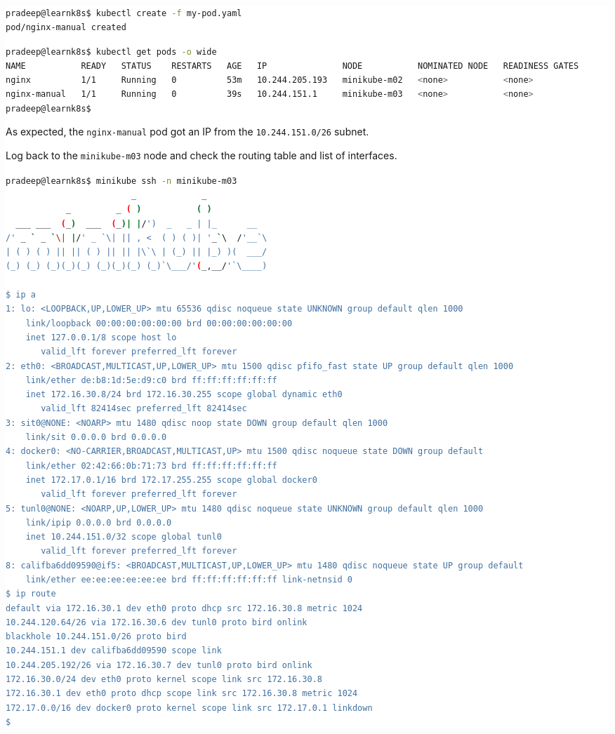 ```sh
pradeep@learnk8s$ kubectl create -f my-pod.yaml
pod/nginx-manual created
```

```sh
pradeep@learnk8s$ kubectl get pods -o wide
NAME           READY   STATUS    RESTARTS   AGE   IP               NODE           NOMINATED NODE   READINESS GATES
nginx          1/1     Running   0          53m   10.244.205.193   minikube-m02   <none>           <none>
nginx-manual   1/1     Running   0          39s   10.244.151.1     minikube-m03   <none>           <none>
pradeep@learnk8s$
```

As expected, the `nginx-manual` pod got an IP from the `10.244.151.0/26` subnet.

Log back to the `minikube-m03` node and check the routing table and list of interfaces.
```sh
pradeep@learnk8s$ minikube ssh -n minikube-m03
                         _             _
            _         _ ( )           ( )
  ___ ___  (_)  ___  (_)| |/')  _   _ | |_      __
/' _ ` _ `\| |/' _ `\| || , <  ( ) ( )| '_`\  /'__`\
| ( ) ( ) || || ( ) || || |\`\ | (_) || |_) )(  ___/
(_) (_) (_)(_)(_) (_)(_)(_) (_)`\___/'(_,__/'`\____)

$ ip a
1: lo: <LOOPBACK,UP,LOWER_UP> mtu 65536 qdisc noqueue state UNKNOWN group default qlen 1000
    link/loopback 00:00:00:00:00:00 brd 00:00:00:00:00:00
    inet 127.0.0.1/8 scope host lo
       valid_lft forever preferred_lft forever
2: eth0: <BROADCAST,MULTICAST,UP,LOWER_UP> mtu 1500 qdisc pfifo_fast state UP group default qlen 1000
    link/ether de:b8:1d:5e:d9:c0 brd ff:ff:ff:ff:ff:ff
    inet 172.16.30.8/24 brd 172.16.30.255 scope global dynamic eth0
       valid_lft 82414sec preferred_lft 82414sec
3: sit0@NONE: <NOARP> mtu 1480 qdisc noop state DOWN group default qlen 1000
    link/sit 0.0.0.0 brd 0.0.0.0
4: docker0: <NO-CARRIER,BROADCAST,MULTICAST,UP> mtu 1500 qdisc noqueue state DOWN group default
    link/ether 02:42:66:0b:71:73 brd ff:ff:ff:ff:ff:ff
    inet 172.17.0.1/16 brd 172.17.255.255 scope global docker0
       valid_lft forever preferred_lft forever
5: tunl0@NONE: <NOARP,UP,LOWER_UP> mtu 1480 qdisc noqueue state UNKNOWN group default qlen 1000
    link/ipip 0.0.0.0 brd 0.0.0.0
    inet 10.244.151.0/32 scope global tunl0
       valid_lft forever preferred_lft forever
8: califba6dd09590@if5: <BROADCAST,MULTICAST,UP,LOWER_UP> mtu 1480 qdisc noqueue state UP group default
    link/ether ee:ee:ee:ee:ee:ee brd ff:ff:ff:ff:ff:ff link-netnsid 0
$ ip route
default via 172.16.30.1 dev eth0 proto dhcp src 172.16.30.8 metric 1024
10.244.120.64/26 via 172.16.30.6 dev tunl0 proto bird onlink
blackhole 10.244.151.0/26 proto bird
10.244.151.1 dev califba6dd09590 scope link
10.244.205.192/26 via 172.16.30.7 dev tunl0 proto bird onlink
172.16.30.0/24 dev eth0 proto kernel scope link src 172.16.30.8
172.16.30.1 dev eth0 proto dhcp scope link src 172.16.30.8 metric 1024
172.17.0.0/16 dev docker0 proto kernel scope link src 172.17.0.1 linkdown
$
```

